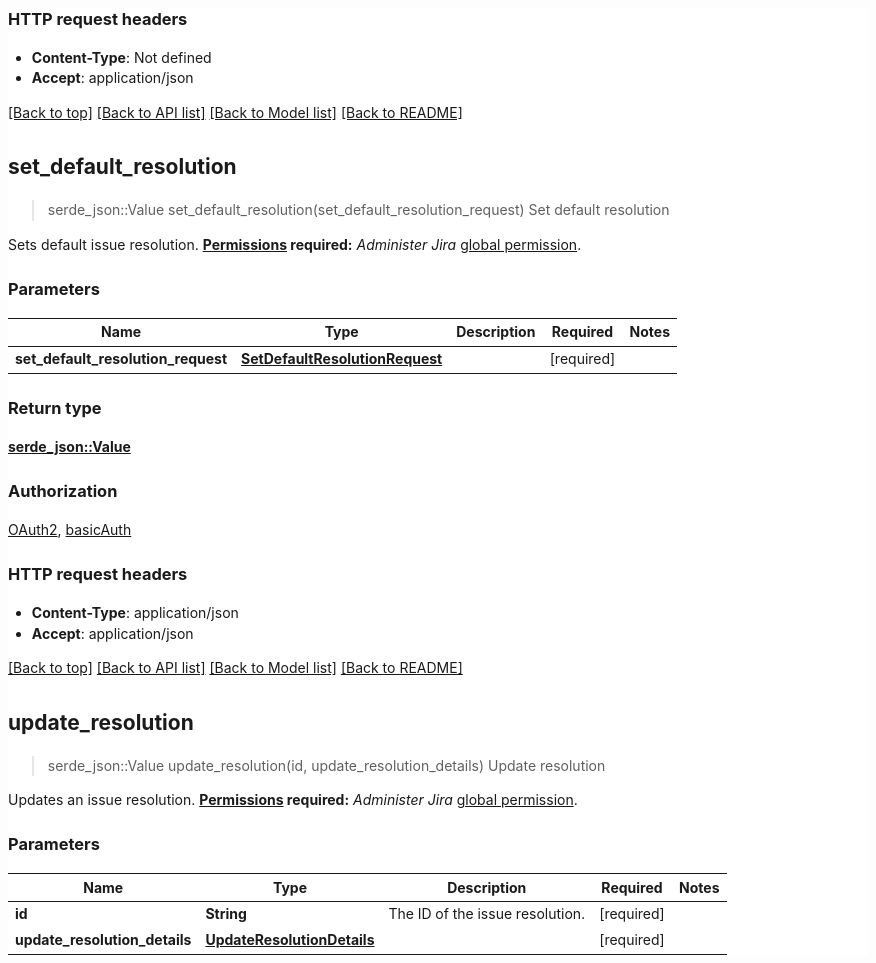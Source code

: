 ### HTTP request headers

- **Content-Type**: Not defined
- **Accept**: application/json

[[Back to top]](#) [[Back to API list]](../README.md#documentation-for-api-endpoints) [[Back to Model list]](../README.md#documentation-for-models) [[Back to README]](../README.md)


## set_default_resolution

> serde_json::Value set_default_resolution(set_default_resolution_request)
Set default resolution

Sets default issue resolution.  **[Permissions](#permissions) required:** *Administer Jira* [global permission](https://confluence.atlassian.com/x/x4dKLg).

### Parameters


Name | Type | Description  | Required | Notes
------------- | ------------- | ------------- | ------------- | -------------
**set_default_resolution_request** | [**SetDefaultResolutionRequest**](SetDefaultResolutionRequest.md) |  | [required] |

### Return type

[**serde_json::Value**](serde_json::Value.md)

### Authorization

[OAuth2](../README.md#OAuth2), [basicAuth](../README.md#basicAuth)

### HTTP request headers

- **Content-Type**: application/json
- **Accept**: application/json

[[Back to top]](#) [[Back to API list]](../README.md#documentation-for-api-endpoints) [[Back to Model list]](../README.md#documentation-for-models) [[Back to README]](../README.md)


## update_resolution

> serde_json::Value update_resolution(id, update_resolution_details)
Update resolution

Updates an issue resolution.  **[Permissions](#permissions) required:** *Administer Jira* [global permission](https://confluence.atlassian.com/x/x4dKLg).

### Parameters


Name | Type | Description  | Required | Notes
------------- | ------------- | ------------- | ------------- | -------------
**id** | **String** | The ID of the issue resolution. | [required] |
**update_resolution_details** | [**UpdateResolutionDetails**](UpdateResolutionDetails.md) |  | [required] |
